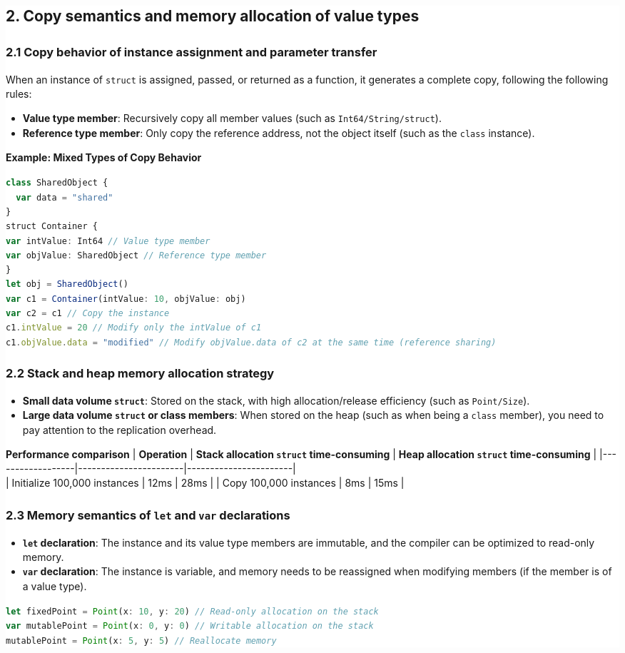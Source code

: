 
## 2. Copy semantics and memory allocation of value types

### 2.1 Copy behavior of instance assignment and parameter transfer
When an instance of `struct` is assigned, passed, or returned as a function, it generates a complete copy, following the following rules:
- **Value type member**: Recursively copy all member values ​​(such as `Int64/String/struct`).
- **Reference type member**: Only copy the reference address, not the object itself (such as the `class` instance).

**Example: Mixed Types of Copy Behavior**
```typescript  
class SharedObject {  
  var data = "shared"  
}  
struct Container {  
var intValue: Int64 // Value type member
var objValue: SharedObject // Reference type member
}  
let obj = SharedObject()  
var c1 = Container(intValue: 10, objValue: obj)  
var c2 = c1 // Copy the instance
c1.intValue = 20 // Modify only the intValue of c1
c1.objValue.data = "modified" // Modify objValue.data of c2 at the same time (reference sharing)
```  

### 2.2 Stack and heap memory allocation strategy
- **Small data volume `struct`**: Stored on the stack, with high allocation/release efficiency (such as `Point/Size`).
- **Large data volume `struct` or class members**: When stored on the heap (such as when being a `class` member), you need to pay attention to the replication overhead.

**Performance comparison**
| **Operation** | **Stack allocation `struct` time-consuming** | **Heap allocation `struct` time-consuming** |
|------------------|-----------------------|-----------------------|  
| Initialize 100,000 instances | 12ms | 28ms |
| Copy 100,000 instances | 8ms | 15ms |

### 2.3 Memory semantics of `let` and `var` declarations
- **`let` declaration**: The instance and its value type members are immutable, and the compiler can be optimized to read-only memory.
- **`var` declaration**: The instance is variable, and memory needs to be reassigned when modifying members (if the member is of a value type).

```typescript  
let fixedPoint = Point(x: 10, y: 20) // Read-only allocation on the stack
var mutablePoint = Point(x: 0, y: 0) // Writable allocation on the stack
mutablePoint = Point(x: 5, y: 5) // Reallocate memory
```  
